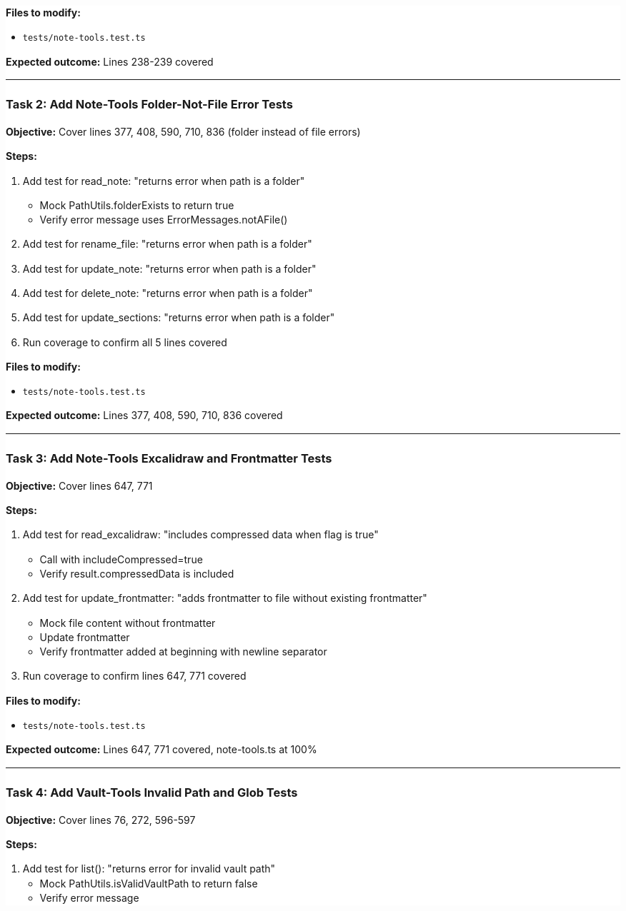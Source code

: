 **Files to modify:**
- `tests/note-tools.test.ts`

**Expected outcome:** Lines 238-239 covered

---

### Task 2: Add Note-Tools Folder-Not-File Error Tests

**Objective:** Cover lines 377, 408, 590, 710, 836 (folder instead of file errors)

**Steps:**
1. Add test for read_note: "returns error when path is a folder"
   - Mock PathUtils.folderExists to return true
   - Verify error message uses ErrorMessages.notAFile()

2. Add test for rename_file: "returns error when path is a folder"
3. Add test for update_note: "returns error when path is a folder"
4. Add test for delete_note: "returns error when path is a folder"
5. Add test for update_sections: "returns error when path is a folder"
6. Run coverage to confirm all 5 lines covered

**Files to modify:**
- `tests/note-tools.test.ts`

**Expected outcome:** Lines 377, 408, 590, 710, 836 covered

---

### Task 3: Add Note-Tools Excalidraw and Frontmatter Tests

**Objective:** Cover lines 647, 771

**Steps:**
1. Add test for read_excalidraw: "includes compressed data when flag is true"
   - Call with includeCompressed=true
   - Verify result.compressedData is included

2. Add test for update_frontmatter: "adds frontmatter to file without existing frontmatter"
   - Mock file content without frontmatter
   - Update frontmatter
   - Verify frontmatter added at beginning with newline separator

3. Run coverage to confirm lines 647, 771 covered

**Files to modify:**
- `tests/note-tools.test.ts`

**Expected outcome:** Lines 647, 771 covered, note-tools.ts at 100%

---

### Task 4: Add Vault-Tools Invalid Path and Glob Tests

**Objective:** Cover lines 76, 272, 596-597

**Steps:**
1. Add test for list(): "returns error for invalid vault path"
   - Mock PathUtils.isValidVaultPath to return false
   - Verify error message
